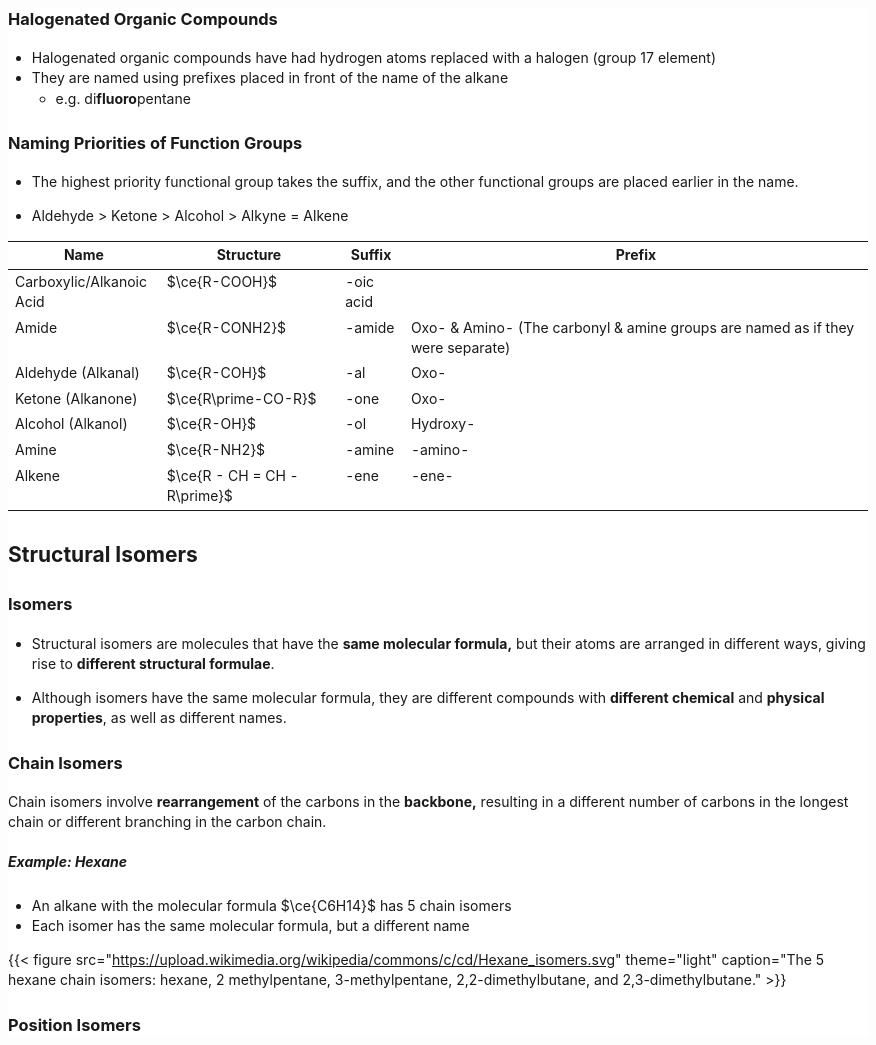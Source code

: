 ### Halogenated Organic Compounds

- Halogenated organic compounds have had hydrogen atoms replaced with a halogen (group 17 element)
- They are named using prefixes placed in front of the name of the alkane
  - e.g. di**fluoro**pentane

### Naming Priorities of Function Groups

- The highest priority functional group takes the suffix, and the other functional groups are placed earlier in the name. 

- Aldehyde > Ketone > Alcohol > Alkyne = Alkene

| Name                     | Structure                   | Suffix    | Prefix                                                       |
| ------------------------ | --------------------------- | --------- | ------------------------------------------------------------ |
| Carboxylic/Alkanoic Acid | $\ce{R-COOH}$               | -oic acid |                                                              |
| Amide                    | $\ce{R-CONH2}$              | -amide    | Oxo- & Amino- (The carbonyl & amine groups are named as if they were separate) |
| Aldehyde (Alkanal)       | $\ce{R-COH}$                | -al       | Oxo-                                                         |
| Ketone (Alkanone)        | $\ce{R\prime-CO-R}$         | -one      | Oxo-                                                         |
| Alcohol (Alkanol)        | $\ce{R-OH}$                 | -ol       | Hydroxy-                                                     |
| Amine                    | $\ce{R-NH2}$                | -amine    | -amino-                                                      |
| Alkene                   | $\ce{R - CH = CH -R\prime}$ | -ene      | -ene-                                                        |

## Structural Isomers

### Isomers

- Structural isomers are molecules that have the **same molecular formula,** but their atoms are arranged in different ways, giving rise to **different structural formulae**.

- Although isomers have the same molecular formula, they are different compounds with **different chemical** and **physical properties**, as well as different names.

### Chain Isomers

Chain isomers involve **rearrangement** of the carbons in the **backbone,** resulting in a different number of carbons in the longest chain or different branching in the carbon chain.

##### Example: Hexane

- An alkane with the molecular formula $\ce{C6H14}$ has 5 chain isomers
- Each isomer has the same molecular formula, but a different name

{{< figure src="https://upload.wikimedia.org/wikipedia/commons/c/cd/Hexane_isomers.svg" theme="light" caption="The 5 hexane chain isomers: hexane, 2 methylpentane, 3-methylpentane, 2,2-dimethylbutane, and 2,3-dimethylbutane." >}}

### Position Isomers
